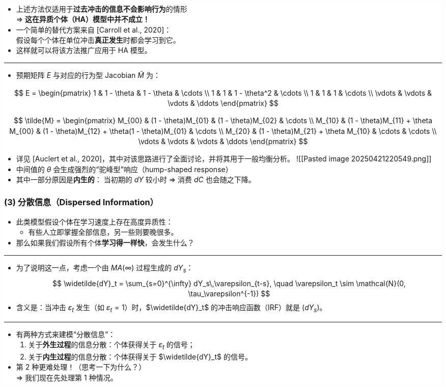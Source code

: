 - 上述方法仅适用于**过去冲击的信息不会影响行为**的情形  
  ⇒ **这在异质个体（HA）模型中并不成立！**
- 一个简单的替代方案来自 [Carroll et al., 2020]：  
  假设每个个体在单位冲击**真正发生**时都会学习到它。
- 这样就可以将该方法推广应用于 HA 模型。
---
- 预期矩阵 $E$ 与对应的行为型 Jacobian $\tilde{M}$ 为：

$$
E =
\begin{pmatrix}
1 & 1 - \theta & 1 - \theta & \cdots \\
1 & 1 & 1 - \theta^2 & \cdots \\
1 & 1 & 1 & \cdots \\
\vdots & \vdots & \vdots & \ddots
\end{pmatrix}
$$

$$
\tilde{M} =
\begin{pmatrix}
M_{00} & (1 - \theta)M_{01} & (1 - \theta)M_{02} & \cdots \\
M_{10} & (1 - \theta)M_{11} + \theta M_{00} & (1 - \theta)M_{12} + \theta(1 - \theta)M_{01} & \cdots \\
M_{20} & (1 - \theta)M_{21} + \theta M_{10} & \cdots & \cdots \\
\vdots & \vdots & \vdots & \ddots
\end{pmatrix}
$$
- 详见 [Auclert et al., 2020]，其中对该思路进行了全面讨论，并将其用于一般均衡分析。
![[Pasted image 20250421220549.png]]
- 中间值的 $\theta$ 会生成强烈的“驼峰型”响应（hump-shaped response）
- 其中一部分原因是**内生的**：  当初期的 $dY$ 较小时 $⇒$ 消费 $dC$ 也会随之下降。

### (3) 分散信息（Dispersed Information）

- 此类模型假设个体在学习速度上存在高度异质性：  
	- 有些人立即掌握全部信息，另一些则要晚很多。
- 那么如果我们假设所有个体**学习得一样快**，会发生什么？
---
- 为了说明这一点，考虑一个由 $MA(∞)$ 过程生成的 $dY_s$：
$$
\widetilde{dY}_t = \sum_{s=0}^{\infty} dY_s\,\varepsilon_{t-s}, \quad \varepsilon_t \sim \mathcal{N}(0, \tau_\varepsilon^{-1})
$$
- 含义是：当冲击 $\varepsilon_t$ 发生（如 $\varepsilon_t = 1$）时，$\widetilde{dY}_t$ 的冲击响应函数（IRF）就是 $(dY_s)$。
---

- 有两种方式来建模“分散信息”：
	1. 关于**外生过程**的信息分散：个体获得关于 $\varepsilon_t$ 的信号；
	2. 关于**内生过程**的信息分散：个体获得关于 $\widetilde{dY}_t$ 的信号。
- 第 2 种更难处理！（思考一下为什么？）  
  ⇒ 我们现在先处理第 1 种情况。
